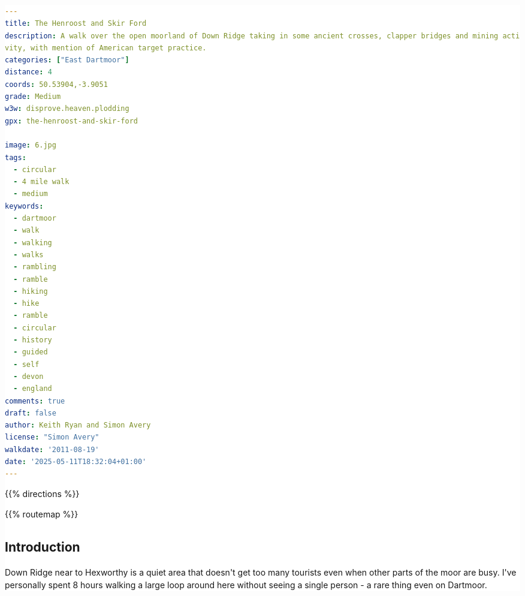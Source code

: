 ```yaml
---
title: The Henroost and Skir Ford
description: A walk over the open moorland of Down Ridge taking in some ancient crosses, clapper bridges and mining activity, with mention of American target practice.
categories: ["East Dartmoor"]
distance: 4
coords: 50.53904,-3.9051
grade: Medium
w3w: disprove.heaven.plodding
gpx: the-henroost-and-skir-ford

image: 6.jpg
tags: 
  - circular 
  - 4 mile walk  
  - medium
keywords: 
  - dartmoor
  - walk
  - walking
  - walks
  - rambling
  - ramble
  - hiking
  - hike
  - ramble
  - circular
  - history
  - guided
  - self
  - devon
  - england
comments: true
draft: false
author: Keith Ryan and Simon Avery
license: "Simon Avery"
walkdate: '2011-08-19'
date: '2025-05-11T18:32:04+01:00'
---
```


{{% directions %}}

{{% routemap %}}

## Introduction

Down Ridge near to Hexworthy is a quiet area that doesn't get too many tourists even when other parts of the moor are busy. I've personally spent 8 hours walking a large loop around here without seeing a single person - a rare thing even on Dartmoor.
